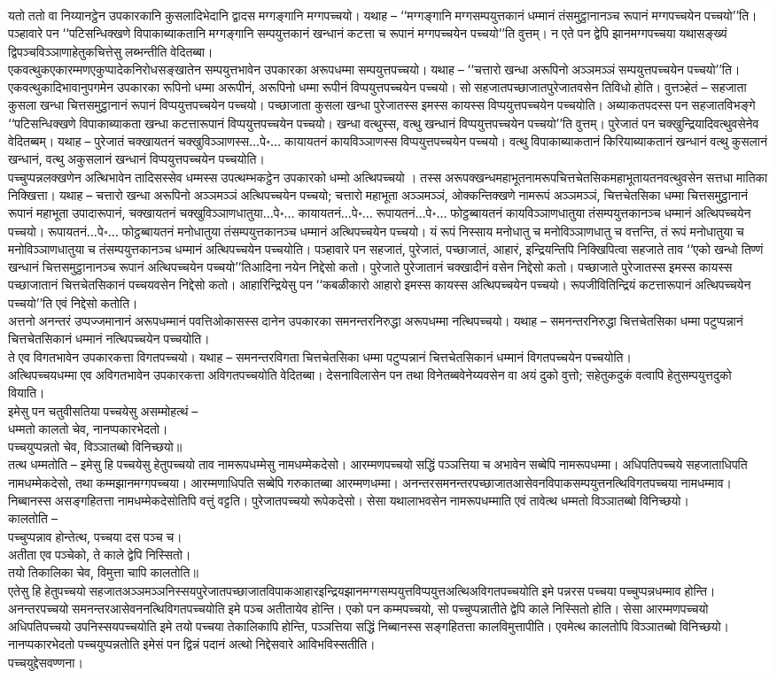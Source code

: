 यतो ततो वा निय्यानट्ठेन उपकारकानि कुसलादिभेदानि द्वादस मग्गङ्गानि मग्गपच्चयो। यथाह – ‘‘मग्गङ्गानि मग्गसम्पयुत्तकानं धम्मानं तंसमुट्ठानानञ्च रूपानं मग्गपच्चयेन पच्चयो’’ति। पञ्हावारे पन ‘‘पटिसन्धिक्खणे विपाकाब्याकतानि मग्गङ्गानि सम्पयुत्तकानं खन्धानं कटत्ता च रूपानं मग्गपच्चयेन पच्चयो’’ति वुत्तम्। न एते पन द्वेपि झानमग्गपच्चया यथासङ्ख्यं द्विपञ्चविञ्ञाणाहेतुकचित्तेसु लब्भन्तीति वेदितब्बा।  
एकवत्थुकएकारम्मणएकुप्पादेकनिरोधसङ्खातेन सम्पयुत्तभावेन उपकारका अरूपधम्मा सम्पयुत्तपच्चयो। यथाह – ‘‘चत्तारो खन्धा अरूपिनो अञ्ञमञ्ञं सम्पयुत्तपच्चयेन पच्चयो’’ति।  
एकवत्थुकादिभावानुपगमेन उपकारका रूपिनो धम्मा अरूपीनं, अरूपिनो धम्मा रूपीनं विप्पयुत्तपच्चयेन पच्चयो। सो सहजातपच्छाजातपुरेजातवसेन तिविधो होति। वुत्तञ्हेतं – सहजाता कुसला खन्धा चित्तसमुट्ठानानं रूपानं विप्पयुत्तपच्चयेन पच्चयो। पच्छाजाता कुसला खन्धा पुरेजातस्स इमस्स कायस्स विप्पयुत्तपच्चयेन पच्चयोति। अब्याकतपदस्स पन सहजातविभङ्गे ‘‘पटिसन्धिक्खणे विपाकाब्याकता खन्धा कटत्तारूपानं विप्पयुत्तपच्चयेन पच्चयो। खन्धा वत्थुस्स, वत्थु खन्धानं विप्पयुत्तपच्चयेन पच्चयो’’ति वुत्तम्। पुरेजातं पन चक्खुन्द्रियादिवत्थुवसेनेव वेदितब्बम्। यथाह – पुरेजातं चक्खायतनं चक्खुविञ्ञाणस्स…पे॰… कायायतनं कायविञ्ञाणस्स विप्पयुत्तपच्चयेन पच्चयो। वत्थु विपाकाब्याकतानं किरियाब्याकतानं खन्धानं वत्थु कुसलानं खन्धानं, वत्थु अकुसलानं खन्धानं विप्पयुत्तपच्चयेन पच्चयोति।  
पच्चुप्पन्नलक्खणेन अत्थिभावेन तादिसस्सेव धम्मस्स उपत्थम्भकट्ठेन उपकारको धम्मो अत्थिपच्चयो । तस्स अरूपक्खन्धमहाभूतनामरूपचित्तचेतसिकमहाभूतायतनवत्थुवसेन सत्तधा मातिका निक्खित्ता। यथाह – चत्तारो खन्धा अरूपिनो अञ्ञमञ्ञं अत्थिपच्चयेन पच्चयो; चत्तारो महाभूता अञ्ञमञ्ञं, ओक्कन्तिक्खणे नामरूपं अञ्ञमञ्ञं, चित्तचेतसिका धम्मा चित्तसमुट्ठानानं रूपानं महाभूता उपादारूपानं, चक्खायतनं चक्खुविञ्ञाणधातुया…पे॰… कायायतनं…पे॰… रूपायतनं…पे॰… फोट्ठब्बायतनं कायविञ्ञाणधातुया तंसम्पयुत्तकानञ्च धम्मानं अत्थिपच्चयेन पच्चयो। रूपायतनं…पे॰… फोट्ठब्बायतनं मनोधातुया तंसम्पयुत्तकानञ्च धम्मानं अत्थिपच्चयेन पच्चयो। यं रूपं निस्साय मनोधातु च मनोविञ्ञाणधातु च वत्तन्ति, तं रूपं मनोधातुया च मनोविञ्ञाणधातुया च तंसम्पयुत्तकानञ्च धम्मानं अत्थिपच्चयेन पच्चयोति। पञ्हावारे पन सहजातं, पुरेजातं, पच्छाजातं, आहारं, इन्द्रियन्तिपि निक्खिपित्वा सहजाते ताव ‘‘एको खन्धो तिण्णं खन्धानं चित्तसमुट्ठानानञ्च रूपानं अत्थिपच्चयेन पच्चयो’’तिआदिना नयेन निद्देसो कतो। पुरेजाते पुरेजातानं चक्खादीनं वसेन निद्देसो कतो। पच्छाजाते पुरेजातस्स इमस्स कायस्स पच्छाजातानं चित्तचेतसिकानं पच्चयवसेन निद्देसो कतो। आहारिन्द्रियेसु पन ‘‘कबळीकारो आहारो इमस्स कायस्स अत्थिपच्चयेन पच्चयो। रूपजीवितिन्द्रियं कटत्तारूपानं अत्थिपच्चयेन पच्चयो’’ति एवं निद्देसो कतोति।  
अत्तनो अनन्तरं उप्पज्जमानानं अरूपधम्मानं पवत्तिओकासस्स दानेन उपकारका समनन्तरनिरुद्धा अरूपधम्मा नत्थिपच्चयो। यथाह – समनन्तरनिरुद्धा चित्तचेतसिका धम्मा पटुप्पन्नानं चित्तचेतसिकानं धम्मानं नत्थिपच्चयेन पच्चयोति।  
ते एव विगतभावेन उपकारकत्ता विगतपच्चयो। यथाह – समनन्तरविगता चित्तचेतसिका धम्मा पटुप्पन्नानं चित्तचेतसिकानं धम्मानं विगतपच्चयेन पच्चयोति।  
अत्थिपच्चयधम्मा एव अविगतभावेन उपकारकत्ता अविगतपच्चयोति वेदितब्बा। देसनाविलासेन पन तथा विनेतब्बवेनेय्यवसेन वा अयं दुको वुत्तो; सहेतुकदुकं वत्वापि हेतुसम्पयुत्तदुको वियाति।  
इमेसु पन चतुवीसतिया पच्चयेसु असम्मोहत्थं –  
धम्मतो कालतो चेव, नानप्पकारभेदतो।  
पच्चयुप्पन्नतो चेव, विञ्ञातब्बो विनिच्छयो॥  
तत्थ धम्मतोति – इमेसु हि पच्चयेसु हेतुपच्चयो ताव नामरूपधम्मेसु नामधम्मेकदेसो। आरम्मणपच्चयो सद्धिं पञ्ञत्तिया च अभावेन सब्बेपि नामरूपधम्मा। अधिपतिपच्चये सहजाताधिपति नामधम्मेकदेसो, तथा कम्मझानमग्गपच्चया। आरम्मणाधिपति सब्बेपि गरुकातब्बा आरम्मणधम्मा। अनन्तरसमनन्तरपच्छाजातआसेवनविपाकसम्पयुत्तनत्थिविगतपच्चया नामधम्माव। निब्बानस्स असङ्गहितत्ता नामधम्मेकदेसोतिपि वत्तुं वट्टति। पुरेजातपच्चयो रूपेकदेसो। सेसा यथालाभवसेन नामरूपधम्माति एवं तावेत्थ धम्मतो विञ्ञातब्बो विनिच्छयो।  
कालतोति –  
पच्चुप्पन्नाव होन्तेत्थ, पच्चया दस पञ्च च।  
अतीता एव पञ्चेको, ते काले द्वेपि निस्सितो।  
तयो तिकालिका चेव, विमुत्ता चापि कालतोति॥  
एतेसु हि हेतुपच्चयो सहजातअञ्ञमञ्ञनिस्सयपुरेजातपच्छाजातविपाकआहारइन्द्रियझानमग्गसम्पयुत्तविप्पयुत्तअत्थिअविगतपच्चयोति इमे पन्नरस पच्चया पच्चुप्पन्नधम्माव होन्ति। अनन्तरपच्चयो समनन्तरआसेवननत्थिविगतपच्चयोति इमे पञ्च अतीतायेव होन्ति। एको पन कम्मपच्चयो, सो पच्चुप्पन्नातीते द्वेपि काले निस्सितो होति। सेसा आरम्मणपच्चयो अधिपतिपच्चयो उपनिस्सयपच्चयोति इमे तयो पच्चया तेकालिकापि होन्ति, पञ्ञत्तिया सद्धिं निब्बानस्स सङ्गहितत्ता कालविमुत्तापीति। एवमेत्थ कालतोपि विञ्ञातब्बो विनिच्छयो।  
नानप्पकारभेदतो पच्चयुप्पन्नतोति इमेसं पन द्विन्नं पदानं अत्थो निद्देसवारे आविभविस्सतीति।  
पच्चयुद्देसवण्णना।  
